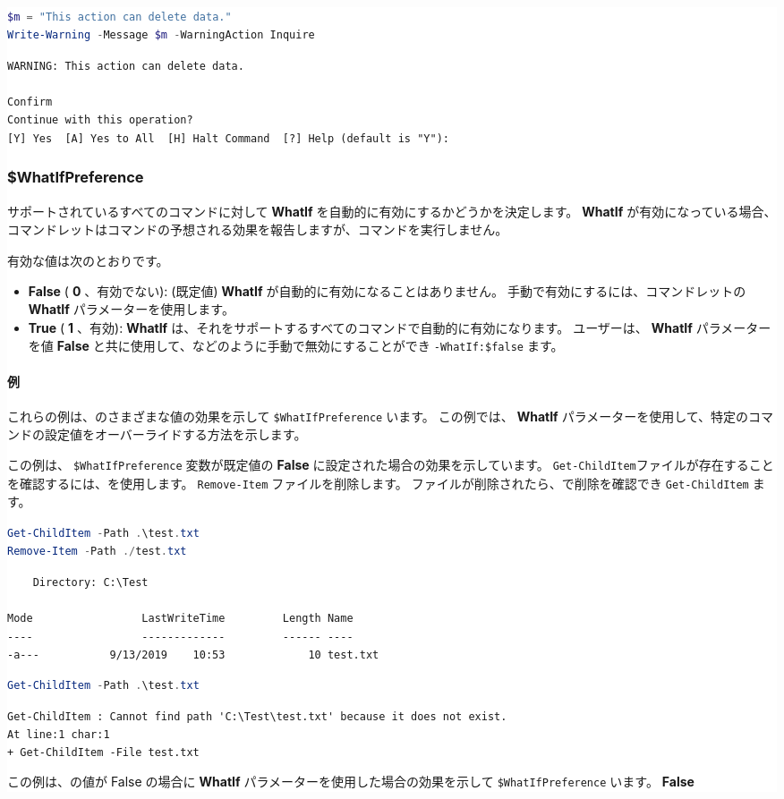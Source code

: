 ```powershell
$m = "This action can delete data."
Write-Warning -Message $m -WarningAction Inquire
```

```Output
WARNING: This action can delete data.

Confirm
Continue with this operation?
[Y] Yes  [A] Yes to All  [H] Halt Command  [?] Help (default is "Y"):
```

### <a name="whatifpreference"></a>\$WhatIfPreference

サポートされているすべてのコマンドに対して **WhatIf** を自動的に有効にするかどうかを決定します。 **WhatIf** が有効になっている場合、コマンドレットはコマンドの予想される効果を報告しますが、コマンドを実行しません。

有効な値は次のとおりです。

- **False** ( **0** 、有効でない): (既定値) **WhatIf** が自動的に有効になることはありません。 手動で有効にするには、コマンドレットの **WhatIf** パラメーターを使用します。
- **True** ( **1** 、有効): **WhatIf** は、それをサポートするすべてのコマンドで自動的に有効になります。 ユーザーは、 **WhatIf** パラメーターを値 **False** と共に使用して、などのように手動で無効にすることができ `-WhatIf:$false` ます。

#### <a name="examples"></a>例

これらの例は、のさまざまな値の効果を示して `$WhatIfPreference` います。
この例では、 **WhatIf** パラメーターを使用して、特定のコマンドの設定値をオーバーライドする方法を示します。

この例は、 `$WhatIfPreference` 変数が既定値の **False** に設定された場合の効果を示しています。 `Get-ChildItem`ファイルが存在することを確認するには、を使用します。
`Remove-Item` ファイルを削除します。 ファイルが削除されたら、で削除を確認でき `Get-ChildItem` ます。

```powershell
Get-ChildItem -Path .\test.txt
Remove-Item -Path ./test.txt
```

```Output
    Directory: C:\Test

Mode                 LastWriteTime         Length Name
----                 -------------         ------ ----
-a---           9/13/2019    10:53             10 test.txt
```

```powershell
Get-ChildItem -Path .\test.txt
```

```Output
Get-ChildItem : Cannot find path 'C:\Test\test.txt' because it does not exist.
At line:1 char:1
+ Get-ChildItem -File test.txt
```

この例は、の値が False の場合に **WhatIf** パラメーターを使用した場合の効果を示して `$WhatIfPreference` います。 **False**
